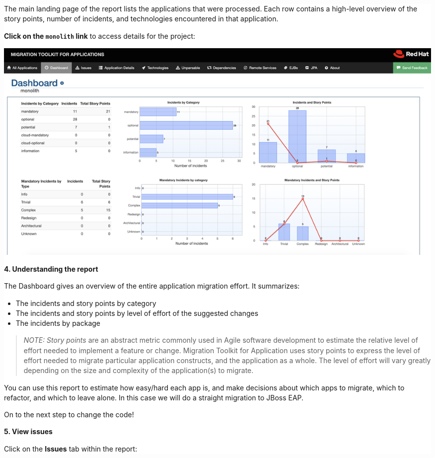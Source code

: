 The main landing page of the report lists the applications that were processed. Each row contains a high-level overview of the
story points, number of incidents, and technologies encountered in that application.

**Click on the `monolith` link** to access details for the project:

![](images/moving-existing-apps/rhamt_project_overview.png)

**4. Understanding the report**

The Dashboard gives an overview of the entire application migration effort. It summarizes:

* The incidents and story points by category
* The incidents and story points by level of effort of the suggested changes
* The incidents by package

> *NOTE:* _Story points_ are an abstract metric commonly used in Agile software development to estimate the relative level of effort needed to
implement a feature or change. Migration Toolkit for Application uses story points to express the level of effort needed to
migrate particular application constructs, and the application as a whole. The level of effort will vary greatly depending on the
size and complexity of the application(s) to migrate.

You can use this report to estimate how easy/hard each app is, and make decisions about which apps to migrate, which to refactor, and which to leave alone. In this case we will do a straight migration to JBoss EAP.

On to the next step to change the code!

**5. View issues**

Click on the **Issues** tab within the report:
